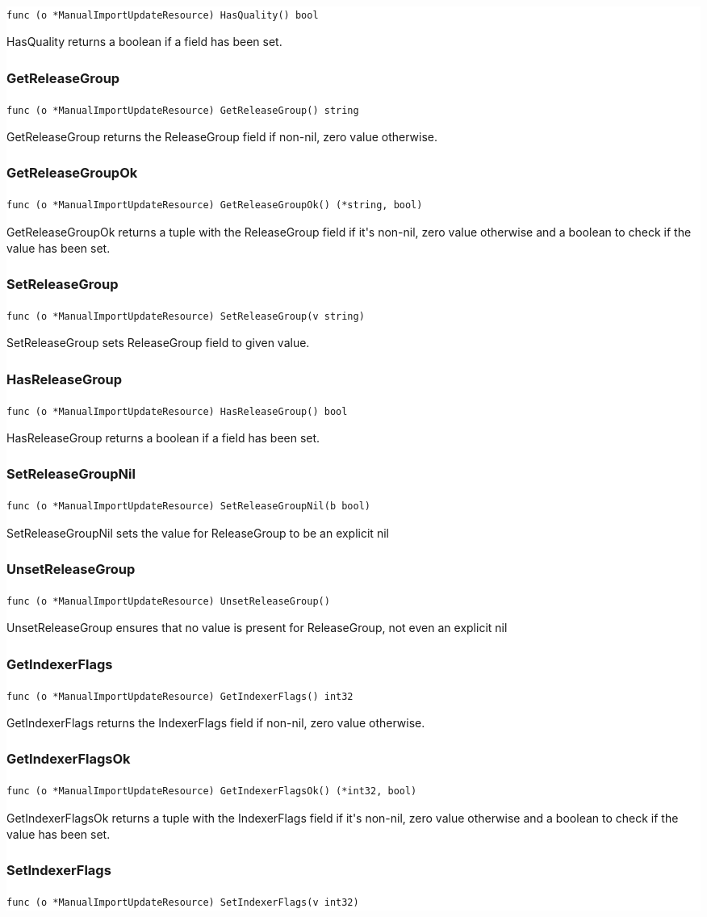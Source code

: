 `func (o *ManualImportUpdateResource) HasQuality() bool`

HasQuality returns a boolean if a field has been set.

### GetReleaseGroup

`func (o *ManualImportUpdateResource) GetReleaseGroup() string`

GetReleaseGroup returns the ReleaseGroup field if non-nil, zero value otherwise.

### GetReleaseGroupOk

`func (o *ManualImportUpdateResource) GetReleaseGroupOk() (*string, bool)`

GetReleaseGroupOk returns a tuple with the ReleaseGroup field if it's non-nil, zero value otherwise
and a boolean to check if the value has been set.

### SetReleaseGroup

`func (o *ManualImportUpdateResource) SetReleaseGroup(v string)`

SetReleaseGroup sets ReleaseGroup field to given value.

### HasReleaseGroup

`func (o *ManualImportUpdateResource) HasReleaseGroup() bool`

HasReleaseGroup returns a boolean if a field has been set.

### SetReleaseGroupNil

`func (o *ManualImportUpdateResource) SetReleaseGroupNil(b bool)`

 SetReleaseGroupNil sets the value for ReleaseGroup to be an explicit nil

### UnsetReleaseGroup
`func (o *ManualImportUpdateResource) UnsetReleaseGroup()`

UnsetReleaseGroup ensures that no value is present for ReleaseGroup, not even an explicit nil
### GetIndexerFlags

`func (o *ManualImportUpdateResource) GetIndexerFlags() int32`

GetIndexerFlags returns the IndexerFlags field if non-nil, zero value otherwise.

### GetIndexerFlagsOk

`func (o *ManualImportUpdateResource) GetIndexerFlagsOk() (*int32, bool)`

GetIndexerFlagsOk returns a tuple with the IndexerFlags field if it's non-nil, zero value otherwise
and a boolean to check if the value has been set.

### SetIndexerFlags

`func (o *ManualImportUpdateResource) SetIndexerFlags(v int32)`
